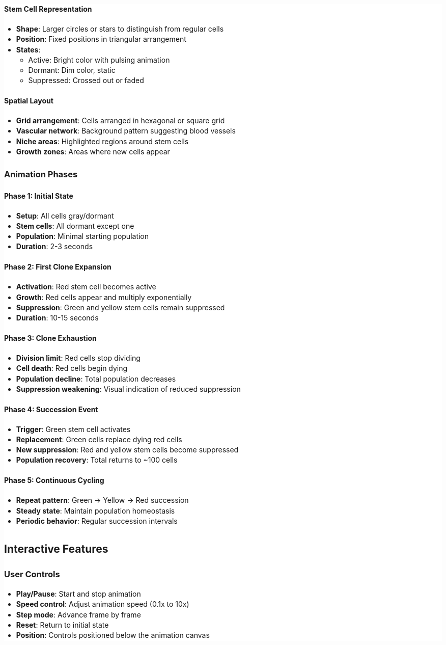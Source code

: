 #### Stem Cell Representation
- **Shape**: Larger circles or stars to distinguish from regular cells
- **Position**: Fixed positions in triangular arrangement
- **States**:
  - Active: Bright color with pulsing animation
  - Dormant: Dim color, static
  - Suppressed: Crossed out or faded

#### Spatial Layout
- **Grid arrangement**: Cells arranged in hexagonal or square grid
- **Vascular network**: Background pattern suggesting blood vessels
- **Niche areas**: Highlighted regions around stem cells
- **Growth zones**: Areas where new cells appear

### Animation Phases

#### Phase 1: Initial State
- **Setup**: All cells gray/dormant
- **Stem cells**: All dormant except one
- **Population**: Minimal starting population
- **Duration**: 2-3 seconds

#### Phase 2: First Clone Expansion
- **Activation**: Red stem cell becomes active
- **Growth**: Red cells appear and multiply exponentially
- **Suppression**: Green and yellow stem cells remain suppressed
- **Duration**: 10-15 seconds

#### Phase 3: Clone Exhaustion
- **Division limit**: Red cells stop dividing
- **Cell death**: Red cells begin dying
- **Population decline**: Total population decreases
- **Suppression weakening**: Visual indication of reduced suppression

#### Phase 4: Succession Event
- **Trigger**: Green stem cell activates
- **Replacement**: Green cells replace dying red cells
- **New suppression**: Red and yellow stem cells become suppressed
- **Population recovery**: Total returns to ~100 cells

#### Phase 5: Continuous Cycling
- **Repeat pattern**: Green → Yellow → Red succession
- **Steady state**: Maintain population homeostasis
- **Periodic behavior**: Regular succession intervals

## Interactive Features

### User Controls
- **Play/Pause**: Start and stop animation
- **Speed control**: Adjust animation speed (0.1x to 10x)
- **Step mode**: Advance frame by frame
- **Reset**: Return to initial state
- **Position**: Controls positioned below the animation canvas
